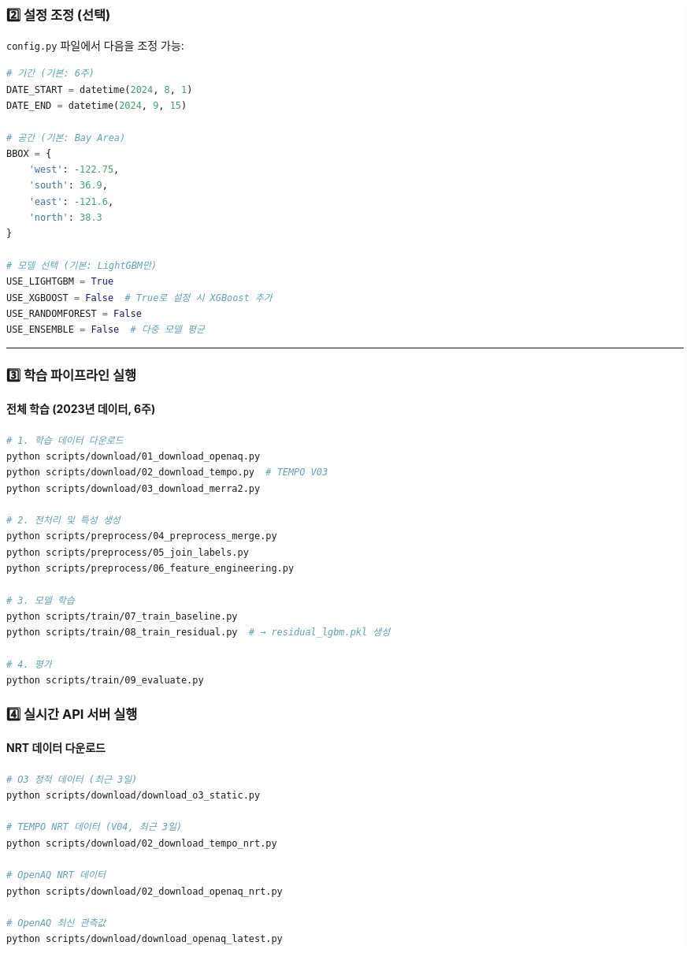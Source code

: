 
### 2️⃣ 설정 조정 (선택)

`config.py` 파일에서 다음을 조정 가능:

```python
# 기간 (기본: 6주)
DATE_START = datetime(2024, 8, 1)
DATE_END = datetime(2024, 9, 15)

# 공간 (기본: Bay Area)
BBOX = {
    'west': -122.75,
    'south': 36.9,
    'east': -121.6,
    'north': 38.3
}

# 모델 선택 (기본: LightGBM만)
USE_LIGHTGBM = True
USE_XGBOOST = False  # True로 설정 시 XGBoost 추가
USE_RANDOMFOREST = False
USE_ENSEMBLE = False  # 다중 모델 평균
```

---

### 3️⃣ 학습 파이프라인 실행

#### 전체 학습 (2023년 데이터, 6주)
```bash
# 1. 학습 데이터 다운로드
python scripts/download/01_download_openaq.py
python scripts/download/02_download_tempo.py  # TEMPO V03
python scripts/download/03_download_merra2.py

# 2. 전처리 및 특성 생성
python scripts/preprocess/04_preprocess_merge.py
python scripts/preprocess/05_join_labels.py
python scripts/preprocess/06_feature_engineering.py

# 3. 모델 학습
python scripts/train/07_train_baseline.py
python scripts/train/08_train_residual.py  # → residual_lgbm.pkl 생성

# 4. 평가
python scripts/train/09_evaluate.py
```

### 4️⃣ 실시간 API 서버 실행

#### NRT 데이터 다운로드
```bash
# O3 정적 데이터 (최근 3일)
python scripts/download/download_o3_static.py

# TEMPO NRT 데이터 (V04, 최근 3일)
python scripts/download/02_download_tempo_nrt.py

# OpenAQ NRT 데이터
python scripts/download/02_download_openaq_nrt.py

# OpenAQ 최신 관측값
python scripts/download/download_openaq_latest.py

```
